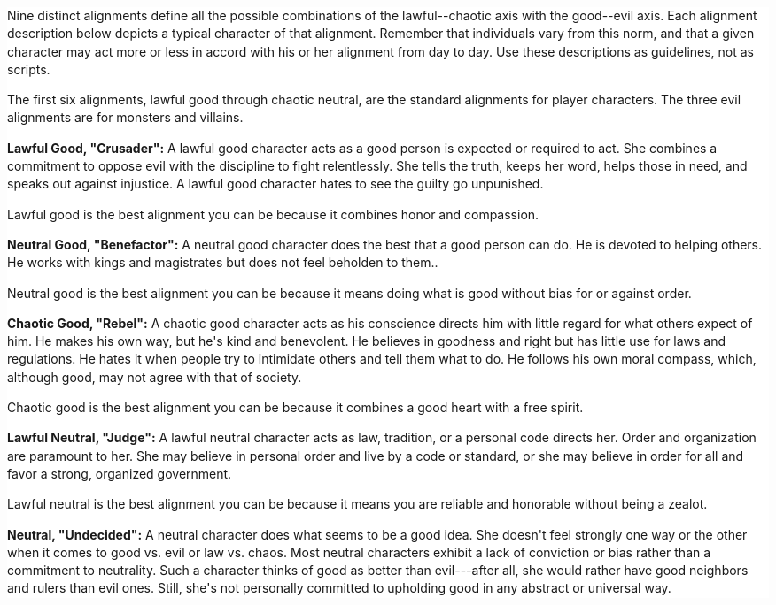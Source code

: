 Nine distinct alignments define all the possible combinations of the
lawful--chaotic axis with the good--evil axis. Each alignment
description below depicts a typical character of that alignment.
Remember that individuals vary from this norm, and that a given
character may act more or less in accord with his or her alignment from
day to day. Use these descriptions as guidelines, not as scripts.

The first six alignments, lawful good through chaotic neutral, are the
standard alignments for player characters. The three evil alignments are
for monsters and villains.

**Lawful Good, "Crusader":** A lawful good character acts as a good
person is expected or required to act. She combines a commitment to
oppose evil with the discipline to fight relentlessly. She tells the
truth, keeps her word, helps those in need, and speaks out against
injustice. A lawful good character hates to see the guilty go
unpunished.

Lawful good is the best alignment you can be because it combines honor
and compassion.

**Neutral Good, "Benefactor":** A neutral good character does the best
that a good person can do. He is devoted to helping others. He works
with kings and magistrates but does not feel beholden to them..

Neutral good is the best alignment you can be because it means doing
what is good without bias for or against order.

**Chaotic Good, "Rebel":** A chaotic good character acts as his
conscience directs him with little regard for what others expect of him.
He makes his own way, but he's kind and benevolent. He believes in
goodness and right but has little use for laws and regulations. He hates
it when people try to intimidate others and tell them what to do. He
follows his own moral compass, which, although good, may not agree with
that of society.

Chaotic good is the best alignment you can be because it combines a good
heart with a free spirit.

**Lawful Neutral, "Judge":** A lawful neutral character acts as law,
tradition, or a personal code directs her. Order and organization are
paramount to her. She may believe in personal order and live by a code
or standard, or she may believe in order for all and favor a strong,
organized government.

Lawful neutral is the best alignment you can be because it means you are
reliable and honorable without being a zealot.

**Neutral, "Undecided":** A neutral character does what seems to be a
good idea. She doesn't feel strongly one way or the other when it comes
to good vs. evil or law vs. chaos. Most neutral characters exhibit a
lack of conviction or bias rather than a commitment to neutrality. Such
a character thinks of good as better than evil---after all, she would
rather have good neighbors and rulers than evil ones. Still, she's not
personally committed to upholding good in any abstract or universal way.
